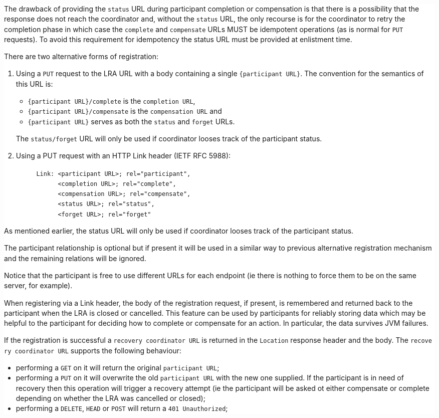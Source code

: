 The drawback of providing the `status` URL during participant completion
or compensation is that there is a possibility that the response does
not reach the coordinator and, without the `status` URL, the only recourse
is for the coordinator to retry the completion phase in which case the
`complete` and `compensate` URLs MUST be idempotent operations (as is normal
for `PUT` requests). To avoid this requirement for idempotency the
status URL must be provided at enlistment time.

There are two alternative forms of registration:
<a name="participant-registration"></a>

1. Using a `PUT` request to the LRA URL with a body containing a single
   `{participant URL}`. The convention for the semantics of this URL is:

   - `{participant URL}/complete` is the `completion URL`,
   - `{participant URL}/compensate` is the `compensation URL` and
   - `{participant URL}` serves as both the `status` and `forget` URLs.

   The `status/forget` URL will only be used if coordinator looses track of the
   participant status.

2. Using a PUT request with an HTTP Link header (IETF RFC 5988):

```
         Link: <participant URL>; rel="participant",
               <completion URL>; rel="complete",
               <compensation URL>; rel="compensate",
               <status URL>; rel="status",
               <forget URL>; rel="forget"
```
   As mentioned earlier, the status URL will only be used if coordinator
   looses track of the participant status.

   The participant relationship is optional but if present it will be
   used in a similar way to previous alternative registration mechanism and
   the remaining relations will be ignored.

   Notice that the participant is free to use different URLs
   for each endpoint (ie there is nothing to force them to be on the
   same server, for example).

When registering via a Link header, the body of the registration request,
if present, is remembered and returned back to the participant when the
LRA is closed or cancelled. This feature can
be used by participants for reliably storing data which may be helpful
to the participant for deciding how to complete or compensate for an
action. In particular, the data survives JVM failures.

If the registration is successful a `recovery coordinator URL` is
returned in the `Location` response header and the body.
The `recovery coordinator URL` supports the following behaviour:

   - performing a `GET` on it will return the original `participant URL`;  
   - performing a `PUT` on it will overwrite the old `participant URL`
     with the new one supplied. If the participant is in need of recovery
     then this operation will trigger a recovery attempt (ie the
     participant will be asked ot either compensate or complete depending
     on whether the LRA was cancelled or closed);
   - performing a `DELETE`, `HEAD` or `POST` will return a `401 Unauthorized`;

